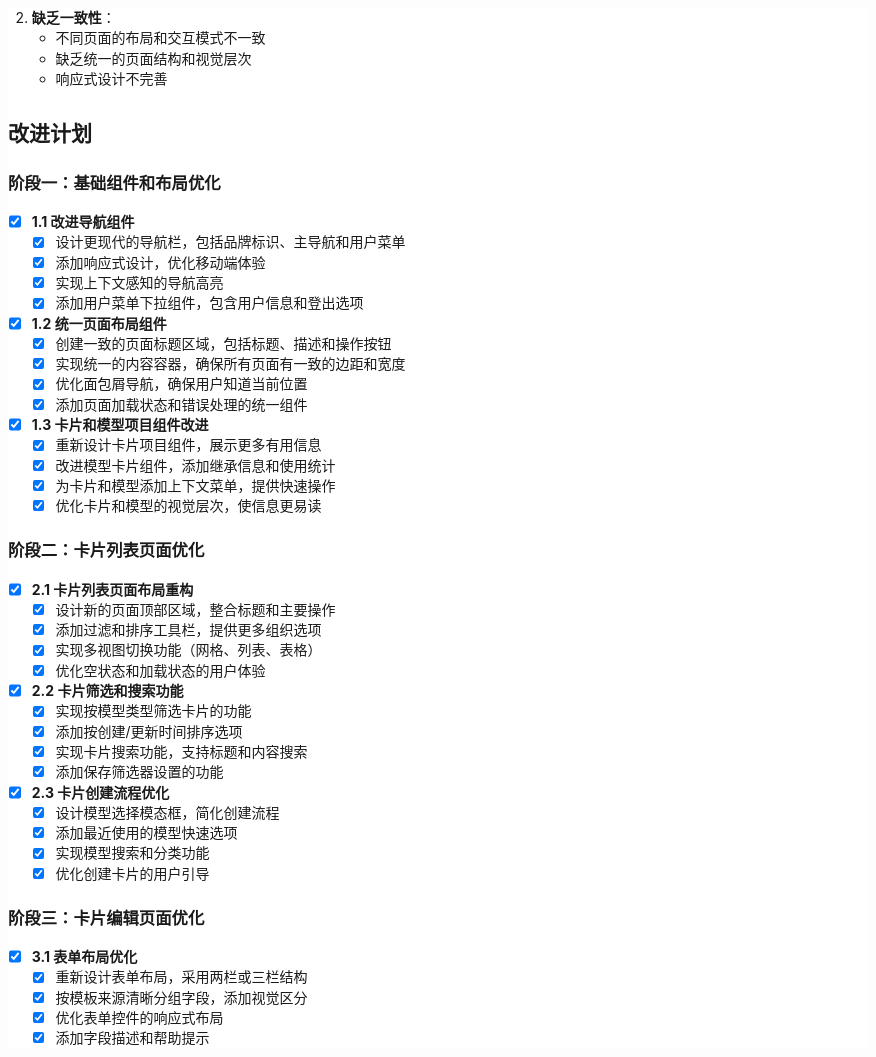 2. **缺乏一致性**：
   - 不同页面的布局和交互模式不一致
   - 缺乏统一的页面结构和视觉层次
   - 响应式设计不完善

## 改进计划

### 阶段一：基础组件和布局优化

- [x] **1.1 改进导航组件**
  - [x] 设计更现代的导航栏，包括品牌标识、主导航和用户菜单
  - [x] 添加响应式设计，优化移动端体验
  - [x] 实现上下文感知的导航高亮
  - [x] 添加用户菜单下拉组件，包含用户信息和登出选项

- [x] **1.2 统一页面布局组件**
  - [x] 创建一致的页面标题区域，包括标题、描述和操作按钮
  - [x] 实现统一的内容容器，确保所有页面有一致的边距和宽度
  - [x] 优化面包屑导航，确保用户知道当前位置
  - [x] 添加页面加载状态和错误处理的统一组件

- [x] **1.3 卡片和模型项目组件改进**
  - [x] 重新设计卡片项目组件，展示更多有用信息
  - [x] 改进模型卡片组件，添加继承信息和使用统计
  - [x] 为卡片和模型添加上下文菜单，提供快速操作
  - [x] 优化卡片和模型的视觉层次，使信息更易读

### 阶段二：卡片列表页面优化

- [x] **2.1 卡片列表页面布局重构**
  - [x] 设计新的页面顶部区域，整合标题和主要操作
  - [x] 添加过滤和排序工具栏，提供更多组织选项
  - [x] 实现多视图切换功能（网格、列表、表格）
  - [x] 优化空状态和加载状态的用户体验

- [x] **2.2 卡片筛选和搜索功能**
  - [x] 实现按模型类型筛选卡片的功能
  - [x] 添加按创建/更新时间排序选项
  - [x] 实现卡片搜索功能，支持标题和内容搜索
  - [x] 添加保存筛选器设置的功能

- [x] **2.3 卡片创建流程优化**
  - [x] 设计模型选择模态框，简化创建流程
  - [x] 添加最近使用的模型快速选项
  - [x] 实现模型搜索和分类功能
  - [x] 优化创建卡片的用户引导

### 阶段三：卡片编辑页面优化

- [x] **3.1 表单布局优化**
  - [x] 重新设计表单布局，采用两栏或三栏结构
  - [x] 按模板来源清晰分组字段，添加视觉区分
  - [x] 优化表单控件的响应式布局
  - [x] 添加字段描述和帮助提示
